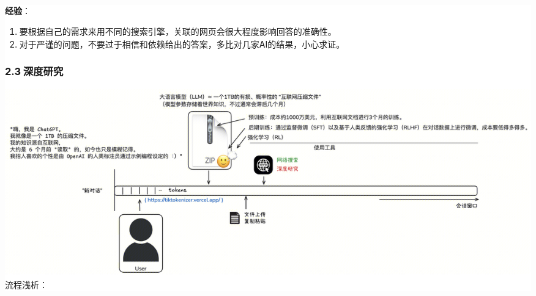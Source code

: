 
**经验**：
1.  要根据自己的需求来用不同的搜索引擎，关联的网页会很大程度影响回答的准确性。
2.  对于严谨的问题，不要过于相信和依赖给出的答案，多比对几家AI的结果，小心求证。

### 2.3 深度研究
![alt text](image-48.png)
流程浅析：